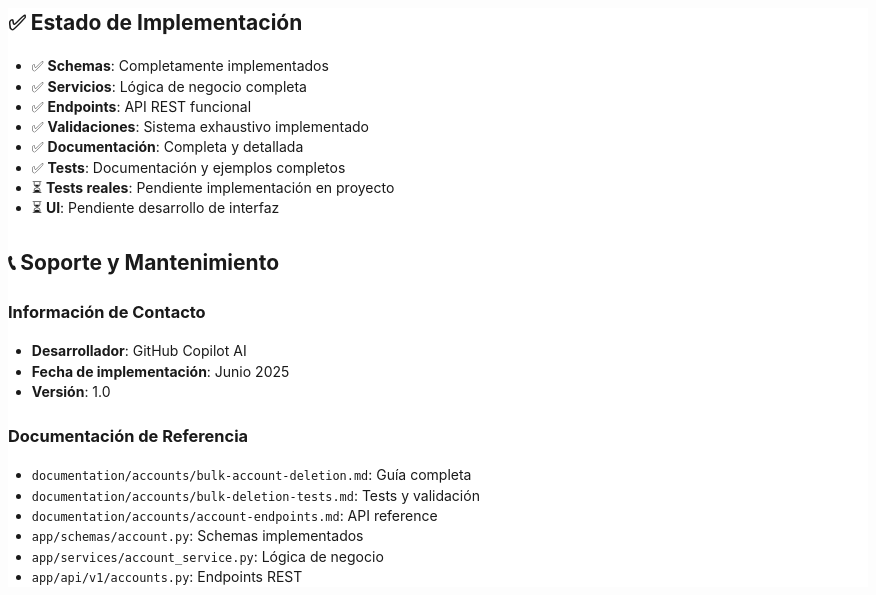 ## ✅ Estado de Implementación

- ✅ **Schemas**: Completamente implementados
- ✅ **Servicios**: Lógica de negocio completa
- ✅ **Endpoints**: API REST funcional
- ✅ **Validaciones**: Sistema exhaustivo implementado
- ✅ **Documentación**: Completa y detallada
- ✅ **Tests**: Documentación y ejemplos completos
- ⏳ **Tests reales**: Pendiente implementación en proyecto
- ⏳ **UI**: Pendiente desarrollo de interfaz

## 📞 Soporte y Mantenimiento

### Información de Contacto
- **Desarrollador**: GitHub Copilot AI
- **Fecha de implementación**: Junio 2025
- **Versión**: 1.0

### Documentación de Referencia
- `documentation/accounts/bulk-account-deletion.md`: Guía completa
- `documentation/accounts/bulk-deletion-tests.md`: Tests y validación
- `documentation/accounts/account-endpoints.md`: API reference
- `app/schemas/account.py`: Schemas implementados
- `app/services/account_service.py`: Lógica de negocio
- `app/api/v1/accounts.py`: Endpoints REST
